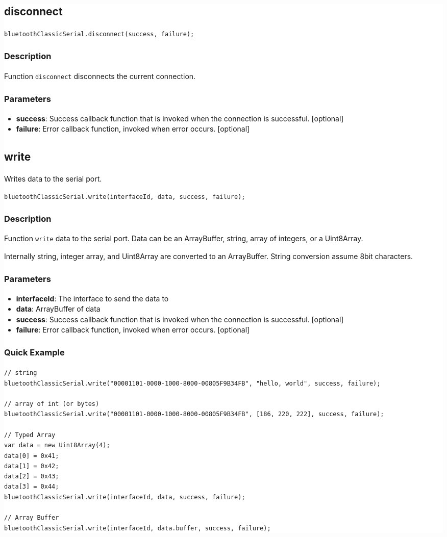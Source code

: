 ## disconnect

```
bluetoothClassicSerial.disconnect(success, failure);
```

### Description

Function `disconnect` disconnects the current connection.

### Parameters

- **success**: Success callback function that is invoked when the connection is successful. [optional]
- **failure**: Error callback function, invoked when error occurs. [optional]

## write

Writes data to the serial port.

```
bluetoothClassicSerial.write(interfaceId, data, success, failure);
```

### Description

Function `write` data to the serial port. Data can be an ArrayBuffer, string, array of integers, or a Uint8Array.

Internally string, integer array, and Uint8Array are converted to an ArrayBuffer. String conversion assume 8bit characters.

### Parameters

- **interfaceId**: The interface to send the data to
- **data**: ArrayBuffer of data
- **success**: Success callback function that is invoked when the connection is successful. [optional]
- **failure**: Error callback function, invoked when error occurs. [optional]

### Quick Example

```
// string
bluetoothClassicSerial.write("00001101-0000-1000-8000-00805F9B34FB", "hello, world", success, failure);

// array of int (or bytes)
bluetoothClassicSerial.write("00001101-0000-1000-8000-00805F9B34FB", [186, 220, 222], success, failure);

// Typed Array
var data = new Uint8Array(4);
data[0] = 0x41;
data[1] = 0x42;
data[2] = 0x43;
data[3] = 0x44;
bluetoothClassicSerial.write(interfaceId, data, success, failure);

// Array Buffer
bluetoothClassicSerial.write(interfaceId, data.buffer, success, failure);
```
